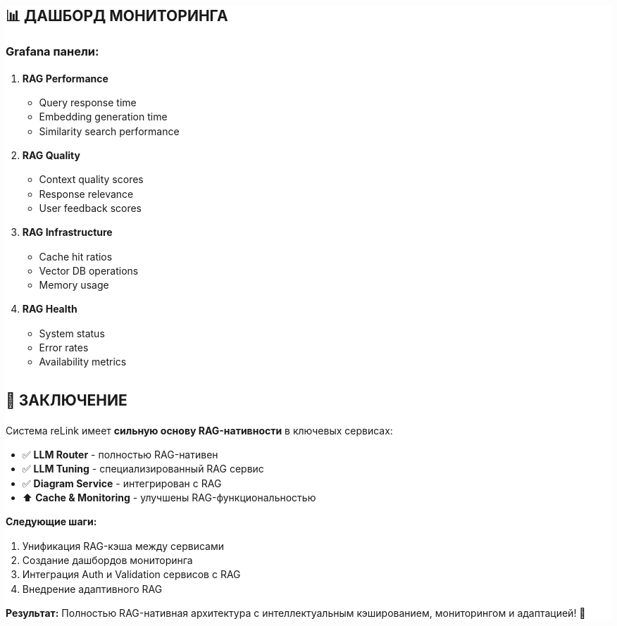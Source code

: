 ## 📊 ДАШБОРД МОНИТОРИНГА

### Grafana панели:
1. **RAG Performance**
   - Query response time
   - Embedding generation time
   - Similarity search performance

2. **RAG Quality**
   - Context quality scores
   - Response relevance
   - User feedback scores

3. **RAG Infrastructure**
   - Cache hit ratios
   - Vector DB operations
   - Memory usage

4. **RAG Health**
   - System status
   - Error rates
   - Availability metrics

## 🎪 ЗАКЛЮЧЕНИЕ

Система reLink имеет **сильную основу RAG-нативности** в ключевых сервисах:

- ✅ **LLM Router** - полностью RAG-нативен
- ✅ **LLM Tuning** - специализированный RAG сервис
- ✅ **Diagram Service** - интегрирован с RAG
- ⬆️ **Cache & Monitoring** - улучшены RAG-функциональностью

**Следующие шаги:**
1. Унификация RAG-кэша между сервисами
2. Создание дашбордов мониторинга
3. Интеграция Auth и Validation сервисов с RAG
4. Внедрение адаптивного RAG

**Результат:** Полностью RAG-нативная архитектура с интеллектуальным кэшированием, мониторингом и адаптацией! 🚀 